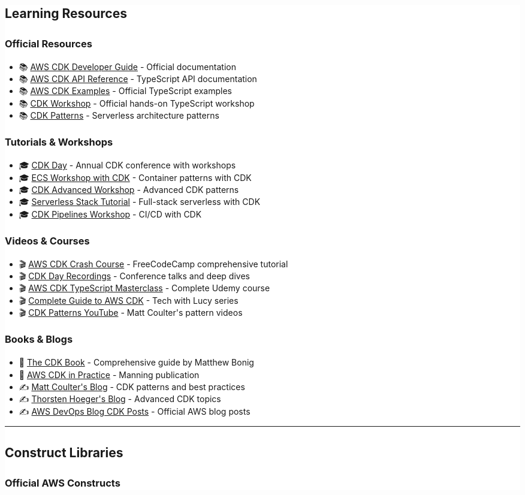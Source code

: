 
## Learning Resources

### Official Resources

- 📚 [AWS CDK Developer Guide](https://docs.aws.amazon.com/cdk/v2/guide/home.html) - Official documentation
- 📚 [AWS CDK API Reference](https://docs.aws.amazon.com/cdk/api/v2/docs/aws-construct-library.html) - TypeScript API documentation
- 📚 [AWS CDK Examples](https://github.com/aws-samples/aws-cdk-examples/tree/master/typescript) - Official TypeScript examples
- 📚 [CDK Workshop](https://cdkworkshop.com/20-typescript.html) - Official hands-on TypeScript workshop
- 📚 [CDK Patterns](https://cdkpatterns.com/) - Serverless architecture patterns

### Tutorials & Workshops

- 🎓 [CDK Day](https://www.cdkday.com/) - Annual CDK conference with workshops
- 🎓 [ECS Workshop with CDK](https://ecsworkshop.com/introduction/2000-cdk/) - Container patterns with CDK
- 🎓 [CDK Advanced Workshop](https://cdk-advanced.workshop.aws/) - Advanced CDK patterns
- 🎓 [Serverless Stack Tutorial](https://sst.dev/guide.html) - Full-stack serverless with CDK
- 🎓 [CDK Pipelines Workshop](https://www.workshop.aws/categories/CDK%20Pipelines) - CI/CD with CDK

### Videos & Courses

- 🎬 [AWS CDK Crash Course](https://www.youtube.com/watch?v=T-H4nJQyMig) - FreeCodeCamp comprehensive tutorial
- 🎬 [CDK Day Recordings](https://www.youtube.com/c/CDKday/videos) - Conference talks and deep dives
- 🎬 [AWS CDK TypeScript Masterclass](https://www.udemy.com/course/aws-cdk-masterclass/) - Complete Udemy course
- 🎬 [Complete Guide to AWS CDK](https://www.youtube.com/playlist?list=PLOspHqNVtKAC-_ZAGresP-i0okHe5FjcJ) - Tech with Lucy series
- 🎬 [CDK Patterns YouTube](https://www.youtube.com/channel/UCuR3lk5-GZz4X9hbPcKVldQ) - Matt Coulter's pattern videos

### Books & Blogs

- 📖 [The CDK Book](https://thecdkbook.com/) - Comprehensive guide by Matthew Bonig
- 📖 [AWS CDK in Practice](https://www.manning.com/books/aws-cdk-in-practice) - Manning publication
- ✍️ [Matt Coulter's Blog](https://blog.mattcoulter.com/) - CDK patterns and best practices
- ✍️ [Thorsten Hoeger's Blog](https://taimos.de/) - Advanced CDK topics
- ✍️ [AWS DevOps Blog CDK Posts](https://aws.amazon.com/blogs/devops/tag/aws-cdk/) - Official AWS blog posts

---

## Construct Libraries

### Official AWS Constructs
